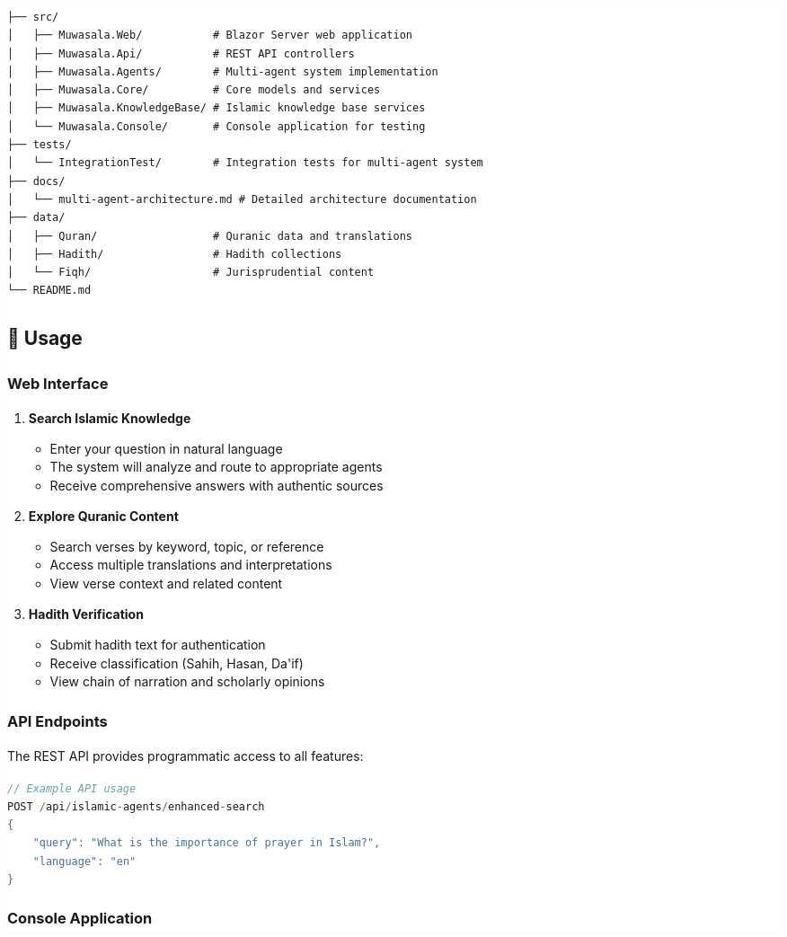 ```
├── src/
│   ├── Muwasala.Web/           # Blazor Server web application
│   ├── Muwasala.Api/           # REST API controllers
│   ├── Muwasala.Agents/        # Multi-agent system implementation
│   ├── Muwasala.Core/          # Core models and services
│   ├── Muwasala.KnowledgeBase/ # Islamic knowledge base services
│   └── Muwasala.Console/       # Console application for testing
├── tests/
│   └── IntegrationTest/        # Integration tests for multi-agent system
├── docs/
│   └── multi-agent-architecture.md # Detailed architecture documentation
├── data/
│   ├── Quran/                  # Quranic data and translations
│   ├── Hadith/                 # Hadith collections
│   └── Fiqh/                   # Jurisprudential content
└── README.md
```

## 🔧 Usage

### Web Interface

1. **Search Islamic Knowledge**
   - Enter your question in natural language
   - The system will analyze and route to appropriate agents
   - Receive comprehensive answers with authentic sources

2. **Explore Quranic Content**
   - Search verses by keyword, topic, or reference
   - Access multiple translations and interpretations
   - View verse context and related content

3. **Hadith Verification**
   - Submit hadith text for authentication
   - Receive classification (Sahih, Hasan, Da'if)
   - View chain of narration and scholarly opinions

### API Endpoints

The REST API provides programmatic access to all features:

```csharp
// Example API usage
POST /api/islamic-agents/enhanced-search
{
    "query": "What is the importance of prayer in Islam?",
    "language": "en"
}
```

### Console Application
